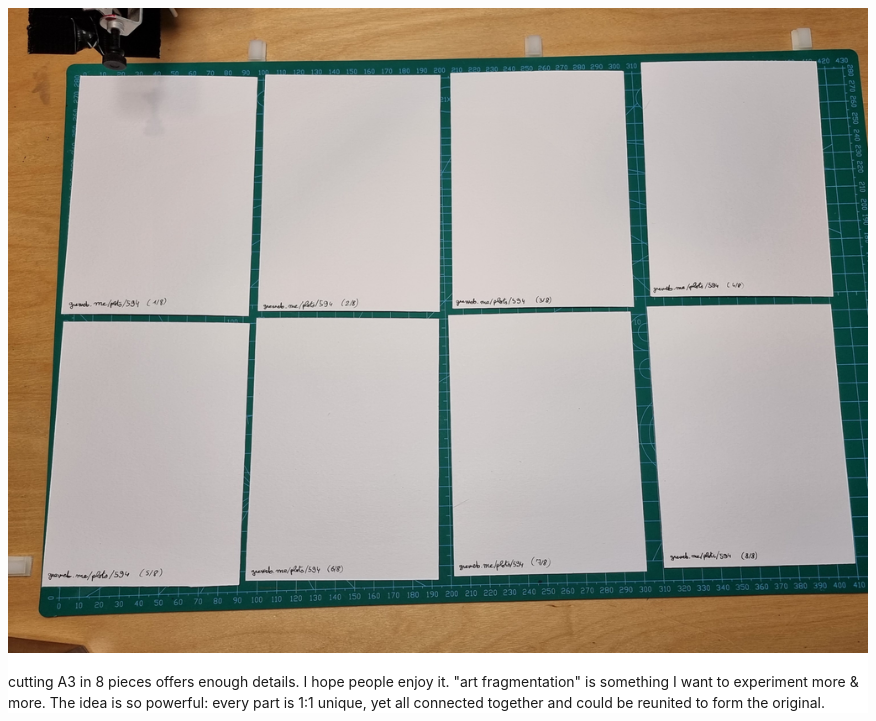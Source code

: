 <img src="/images/plots/594-back.jpg" width="100%"/>

cutting A3 in 8 pieces offers enough details. I hope people enjoy it. "art fragmentation" is something I want to experiment more & more. The idea is so powerful: every part is 1:1 unique, yet all connected together and could be reunited to form the original.
